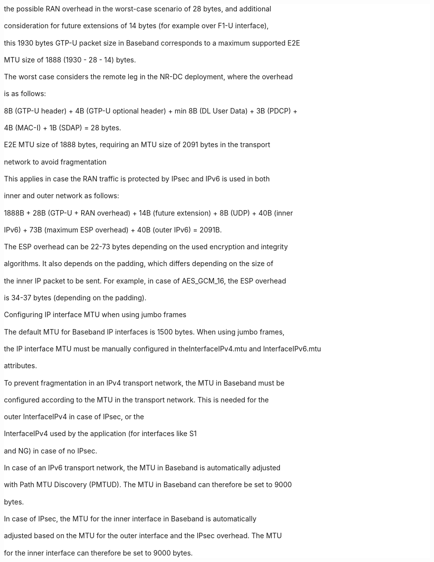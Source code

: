 the possible RAN overhead in the worst-case scenario of 28 bytes, and additional

consideration for future extensions of 14 bytes (for example over F1-U interface),

this 1930 bytes GTP-U packet size in Baseband corresponds to a maximum supported E2E

MTU size of 1888 (1930 - 28 - 14) bytes.

The worst case considers the remote leg in the NR-DC deployment, where the overhead

is as follows:

8B (GTP-U header) + 4B (GTP-U optional header) + min 8B (DL User Data) + 3B (PDCP) +

4B (MAC-I) + 1B (SDAP) = 28 bytes.

E2E MTU size of 1888 bytes, requiring an MTU size of 2091 bytes in the transport

network to avoid fragmentation

This applies in case the RAN traffic is protected by IPsec and IPv6 is used in both

inner and outer network as follows:

1888B + 28B (GTP-U + RAN overhead) + 14B (future extension) + 8B (UDP) + 40B (inner

IPv6) + 73B (maximum ESP overhead) + 40B (outer IPv6) = 2091B.

The ESP overhead can be 22-73 bytes depending on the used encryption and integrity

algorithms. It also depends on the padding, which differs depending on the size of

the inner IP packet to be sent. For example, in case of AES\_GCM\_16, the ESP overhead

is 34-37 bytes (depending on the padding).

Configuring IP interface MTU when using jumbo frames

The default MTU for Baseband IP interfaces is 1500 bytes. When using jumbo frames,

the IP interface MTU must be manually configured in theInterfaceIPv4.mtu and InterfaceIPv6.mtu

attributes.

To prevent fragmentation in an IPv4 transport network, the MTU in Baseband must be

configured according to the MTU in the transport network. This is needed for the

outer InterfaceIPv4 in case of IPsec, or the

InterfaceIPv4 used by the application (for interfaces like S1

and NG) in case of no IPsec.

In case of an IPv6 transport network, the MTU in Baseband is automatically adjusted

with Path MTU Discovery (PMTUD). The MTU in Baseband can therefore be set to 9000

bytes.

In case of IPsec, the MTU for the inner interface in Baseband is automatically

adjusted based on the MTU for the outer interface and the IPsec overhead. The MTU

for the inner interface can therefore be set to 9000 bytes.
